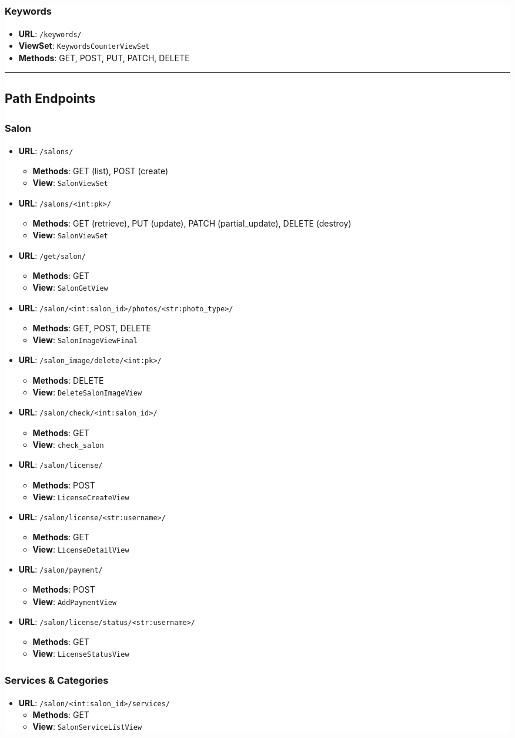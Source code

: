 ### Keywords
- **URL**: `/keywords/`
- **ViewSet**: `KeywordsCounterViewSet`
- **Methods**: GET, POST, PUT, PATCH, DELETE

---

## Path Endpoints

### Salon
- **URL**: `/salons/`
  - **Methods**: GET (list), POST (create)
  - **View**: `SalonViewSet`

- **URL**: `/salons/<int:pk>/`
  - **Methods**: GET (retrieve), PUT (update), PATCH (partial_update), DELETE (destroy)
  - **View**: `SalonViewSet`

- **URL**: `/get/salon/`
  - **Methods**: GET
  - **View**: `SalonGetView`

- **URL**: `/salon/<int:salon_id>/photos/<str:photo_type>/`
  - **Methods**: GET, POST, DELETE
  - **View**: `SalonImageViewFinal`

- **URL**: `/salon_image/delete/<int:pk>/`
  - **Methods**: DELETE
  - **View**: `DeleteSalonImageView`

- **URL**: `/salon/check/<int:salon_id>/`
  - **Methods**: GET
  - **View**: `check_salon`

- **URL**: `/salon/license/`
  - **Methods**: POST
  - **View**: `LicenseCreateView`

- **URL**: `/salon/license/<str:username>/`
  - **Methods**: GET
  - **View**: `LicenseDetailView`

- **URL**: `/salon/payment/`
  - **Methods**: POST
  - **View**: `AddPaymentView`

- **URL**: `/salon/license/status/<str:username>/`
  - **Methods**: GET
  - **View**: `LicenseStatusView`

### Services & Categories
- **URL**: `/salon/<int:salon_id>/services/`
  - **Methods**: GET
  - **View**: `SalonServiceListView`
